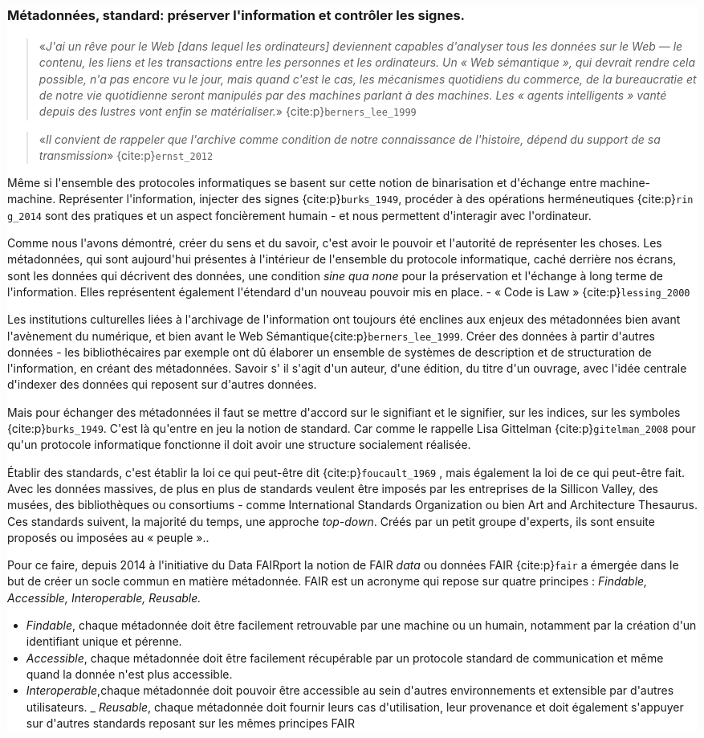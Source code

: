 ### Métadonnées, standard: préserver l'information et contrôler les signes.

> «*J'ai un rêve pour le Web [dans lequel les ordinateurs] deviennent capables d'analyser tous les données sur le Web — le contenu, les liens et les transactions entre les personnes et les ordinateurs. Un « Web sémantique », qui devrait rendre cela possible, n'a pas encore vu le jour, mais quand c'est le cas, les mécanismes quotidiens du commerce, de la bureaucratie et de notre vie quotidienne seront manipulés par des machines parlant à des machines. Les « agents intelligents » vanté depuis des lustres vont enfin se matérialiser.*» {cite:p}`berners_lee_1999`

> «*Il convient de rappeler que l'archive comme condition de notre connaissance de l'histoire, dépend du support de sa transmission*» {cite:p}`ernst_2012`

Même si l'ensemble des protocoles informatiques se basent sur cette notion de binarisation et d'échange entre machine-machine. Représenter l'information, injecter des signes {cite:p}`burks_1949`, procéder à des opérations herméneutiques {cite:p}`ring_2014`  sont des  pratiques et un aspect foncièrement humain - et nous permettent d'interagir  avec l'ordinateur.

Comme nous l'avons démontré, créer du sens et du savoir, c'est avoir le pouvoir et l'autorité de représenter les choses. Les métadonnées, qui sont aujourd'hui présentes à l'intérieur de l'ensemble du protocole informatique, caché derrière nos écrans, sont les données qui décrivent des données, une condition *sine qua none* pour la préservation et l'échange à long terme de l'information. Elles représentent également l'étendard d'un nouveau pouvoir mis en place. - « Code is Law » {cite:p}`lessing_2000`

Les institutions culturelles liées à l'archivage de l'information ont toujours été enclines aux enjeux des métadonnées  bien avant l'avènement du numérique, et bien avant le Web Sémantique{cite:p}`berners_lee_1999`. Créer des données à partir d'autres données - les bibliothécaires par exemple ont dû élaborer un ensemble de systèmes de description et de structuration de l'information, en créant des métadonnées. Savoir s' il s'agit d'un auteur, d'une édition, du titre d'un ouvrage, avec l'idée centrale d'indexer des données qui reposent sur d'autres données.

Mais pour échanger des métadonnées il faut se mettre d'accord sur le signifiant et le signifier, sur les indices, sur les symboles {cite:p}`burks_1949`. C'est là qu'entre en jeu la notion de standard. Car comme le rappelle Lisa Gittelman {cite:p}`gitelman_2008` pour qu'un protocole informatique fonctionne il doit avoir une structure socialement réalisée.

Établir des standards, c'est établir la loi ce qui peut-être dit {cite:p}`foucault_1969` , mais également la loi de ce qui peut-être fait. Avec les données massives, de plus en plus de standards veulent être imposés par les entreprises de la Sillicon Valley, des musées, des bibliothèques ou consortiums - comme International Standards Organization ou bien Art and Architecture Thesaurus. Ces standards suivent, la majorité du temps, une approche *top-down*. Créés par un petit groupe d'experts, ils sont ensuite proposés ou imposées au « peuple »..

Pour ce faire, depuis 2014 à l'initiative du Data FAIRport la notion de FAIR *data* ou données FAIR {cite:p}`fair` a émergée dans le but de créer un socle commun en matière métadonnée. FAIR est un acronyme qui repose sur quatre principes : *Findable, Accessible, Interoperable, Reusable.*

- *Findable*, chaque métadonnée doit être facilement retrouvable par une machine ou un humain, notamment par la création d'un identifiant unique et pérenne.
- *Accessible*, chaque métadonnée doit être facilement récupérable par un protocole standard de communication et même quand la donnée n'est plus accessible.
- *Interoperable*,chaque métadonnée doit pouvoir être accessible au sein d'autres environnements et extensible par d'autres utilisateurs.
_ *Reusable*, chaque métadonnée doit fournir leurs cas d'utilisation, leur provenance et doit également s'appuyer sur d'autres standards reposant sur les mêmes principes FAIR


[^1]: Aujourd'hui et depuis les révélations d'Edward Snowden, de nombreux procédés sont mis en lumière et montrent qu'il est possible d'obtenir des informations sur le contenu des paquets. Notamment avec des techniques liées à la théorie des graphes qui inspectent l'itinéraire de ces paquets ou des outils de type Deep Packet Inspection qui permettent d'avoir des renseignements sur la nature des informations échangées. Ces actions sont seulement possibles du fait et par des microdécisions qui interromptent la transmission.